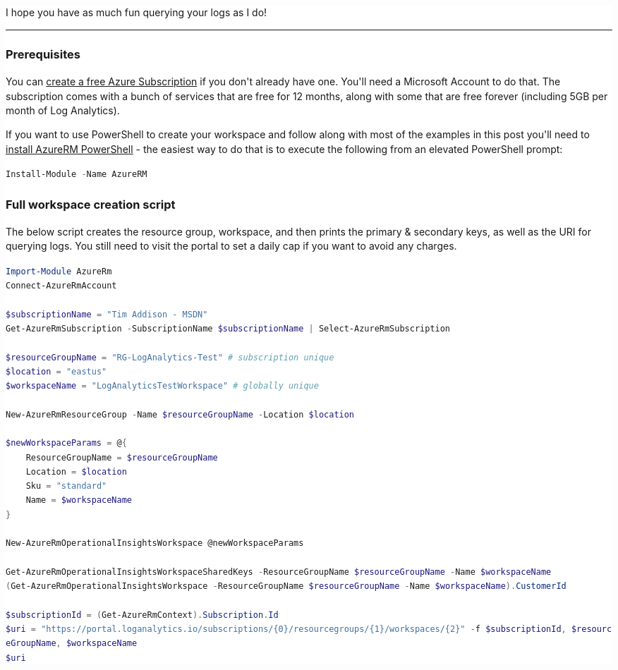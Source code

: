 I hope you have as much fun querying your logs as I do!

---

### Prerequisites

You can [create a free Azure Subscription] if you don't already have one.  You'll need a Microsoft Account to do that.  The subscription comes with a bunch of services that are free for 12 months, along with some that are free forever (including 5GB per month of Log Analytics).

If you want to use PowerShell to create your workspace and follow along with most of the examples in this post you'll need to [install AzureRM PowerShell] - the easiest way to do that is to execute the following from an elevated PowerShell prompt:

```powershell
Install-Module -Name AzureRM
```

### Full workspace creation script

The below script creates the resource group, workspace, and then prints the primary & secondary keys, as well as the URI for querying logs.  You still need to visit the portal to set a daily cap if you want to avoid any charges.

```powershell
Import-Module AzureRm
Connect-AzureRmAccount

$subscriptionName = "Tim Addison - MSDN"
Get-AzureRmSubscription -SubscriptionName $subscriptionName | Select-AzureRmSubscription

$resourceGroupName = "RG-LogAnalytics-Test" # subscription unique
$location = "eastus"
$workspaceName = "LogAnalyticsTestWorkspace" # globally unique

New-AzureRmResourceGroup -Name $resourceGroupName -Location $location

$newWorkspaceParams = @{
    ResourceGroupName = $resourceGroupName
    Location = $location
    Sku = "standard"
    Name = $workspaceName
}

New-AzureRmOperationalInsightsWorkspace @newWorkspaceParams

Get-AzureRmOperationalInsightsWorkspaceSharedKeys -ResourceGroupName $resourceGroupName -Name $workspaceName
(Get-AzureRmOperationalInsightsWorkspace -ResourceGroupName $resourceGroupName -Name $workspaceName).CustomerId

$subscriptionId = (Get-AzureRmContext).Subscription.Id
$uri = "https://portal.loganalytics.io/subscriptions/{0}/resourcegroups/{1}/workspaces/{2}" -f $subscriptionId, $resourceGroupName, $workspaceName
$uri
```


[Log Analytics]: https://docs.microsoft.com/en-us/azure/log-analytics/log-analytics-overview
[create the workspace via the Azure Portal]: https://docs.microsoft.com/en-us/azure/log-analytics/log-analytics-quick-create-workspace
[create a free Azure Subscription]: https://azure.microsoft.com/en-us/free/
[install AzureRM PowerShell]: https://docs.microsoft.com/en-us/powershell/azure/install-azurerm-ps
[Azure Management & Monitoring]: https://docs.microsoft.com/en-us/azure/monitoring/
[announcement blog post]: https://azure.microsoft.com/en-gb/blog/introducing-a-new-way-to-purchase-azure-monitoring-services/
[opened an issue]: https://github.com/Azure/azure-powershell/issues/7053
[Log Analytics Data Collector API]: https://docs.microsoft.com/en-us/azure/log-analytics/log-analytics-data-collector-api
[ingestion delay]: https://docs.microsoft.com/en-us/azure/log-analytics/log-analytics-data-ingestion-time
[connecting your machine to log analytics]: https://docs.microsoft.com/en-us/azure/log-analytics/log-analytics-agent-windows
[shipping some performance counters]: https://docs.microsoft.com/en-us/azure/log-analytics/log-analytics-data-sources-performance-counters
[query language reference]: https://docs.loganalytics.io/docs/Language-Reference
[documentation home page for Log Analytics]: https://docs.loganalytics.io/index
[other regions available]: https://azure.microsoft.com/en-us/global-infrastructure/services/
[application insights]: https://azure.microsoft.com/en-us/services/application-insights/
[Windows Defender Advanced Threat Protection]: https://docs.microsoft.com/en-us/windows/security/threat-protection/windows-defender-atp/windows-defender-advanced-threat-protection